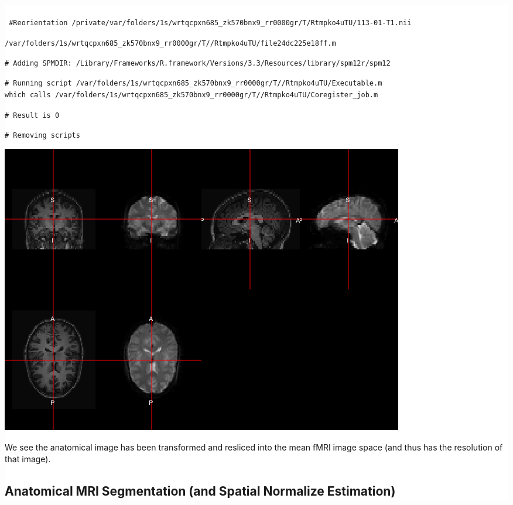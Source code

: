 ```

 #Reorientation /private/var/folders/1s/wrtqcpxn685_zk570bnx9_rr0000gr/T/Rtmpko4uTU/113-01-T1.nii
```

```
/var/folders/1s/wrtqcpxn685_zk570bnx9_rr0000gr/T//Rtmpko4uTU/file24dc225e18ff.m
```

```
# Adding SPMDIR: /Library/Frameworks/R.framework/Versions/3.3/Resources/library/spm12r/spm12
```

```
# Running script /var/folders/1s/wrtqcpxn685_zk570bnx9_rr0000gr/T//Rtmpko4uTU/Executable.m
which calls /var/folders/1s/wrtqcpxn685_zk570bnx9_rr0000gr/T//Rtmpko4uTU/Coregister_job.m
```

```
# Result is 0
```

```
# Removing scripts
```

![](index_files/figure-html/coreg-1.png)

We see the anatomical image has been transformed and resliced into the mean fMRI image space (and thus has the resolution of that image).  


## Anatomical MRI Segmentation (and Spatial Normalize Estimation)
